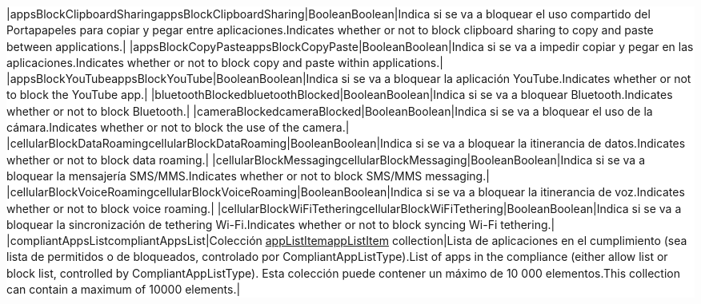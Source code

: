 |<span data-ttu-id="5af1e-153">appsBlockClipboardSharing</span><span class="sxs-lookup"><span data-stu-id="5af1e-153">appsBlockClipboardSharing</span></span>|<span data-ttu-id="5af1e-154">Boolean</span><span class="sxs-lookup"><span data-stu-id="5af1e-154">Boolean</span></span>|<span data-ttu-id="5af1e-155">Indica si se va a bloquear el uso compartido del Portapapeles para copiar y pegar entre aplicaciones.</span><span class="sxs-lookup"><span data-stu-id="5af1e-155">Indicates whether or not to block clipboard sharing to copy and paste between applications.</span></span>|
|<span data-ttu-id="5af1e-156">appsBlockCopyPaste</span><span class="sxs-lookup"><span data-stu-id="5af1e-156">appsBlockCopyPaste</span></span>|<span data-ttu-id="5af1e-157">Boolean</span><span class="sxs-lookup"><span data-stu-id="5af1e-157">Boolean</span></span>|<span data-ttu-id="5af1e-158">Indica si se va a impedir copiar y pegar en las aplicaciones.</span><span class="sxs-lookup"><span data-stu-id="5af1e-158">Indicates whether or not to block copy and paste within applications.</span></span>|
|<span data-ttu-id="5af1e-159">appsBlockYouTube</span><span class="sxs-lookup"><span data-stu-id="5af1e-159">appsBlockYouTube</span></span>|<span data-ttu-id="5af1e-160">Boolean</span><span class="sxs-lookup"><span data-stu-id="5af1e-160">Boolean</span></span>|<span data-ttu-id="5af1e-161">Indica si se va a bloquear la aplicación YouTube.</span><span class="sxs-lookup"><span data-stu-id="5af1e-161">Indicates whether or not to block the YouTube app.</span></span>|
|<span data-ttu-id="5af1e-162">bluetoothBlocked</span><span class="sxs-lookup"><span data-stu-id="5af1e-162">bluetoothBlocked</span></span>|<span data-ttu-id="5af1e-163">Boolean</span><span class="sxs-lookup"><span data-stu-id="5af1e-163">Boolean</span></span>|<span data-ttu-id="5af1e-164">Indica si se va a bloquear Bluetooth.</span><span class="sxs-lookup"><span data-stu-id="5af1e-164">Indicates whether or not to block Bluetooth.</span></span>|
|<span data-ttu-id="5af1e-165">cameraBlocked</span><span class="sxs-lookup"><span data-stu-id="5af1e-165">cameraBlocked</span></span>|<span data-ttu-id="5af1e-166">Boolean</span><span class="sxs-lookup"><span data-stu-id="5af1e-166">Boolean</span></span>|<span data-ttu-id="5af1e-167">Indica si se va a bloquear el uso de la cámara.</span><span class="sxs-lookup"><span data-stu-id="5af1e-167">Indicates whether or not to block the use of the camera.</span></span>|
|<span data-ttu-id="5af1e-168">cellularBlockDataRoaming</span><span class="sxs-lookup"><span data-stu-id="5af1e-168">cellularBlockDataRoaming</span></span>|<span data-ttu-id="5af1e-169">Boolean</span><span class="sxs-lookup"><span data-stu-id="5af1e-169">Boolean</span></span>|<span data-ttu-id="5af1e-170">Indica si se va a bloquear la itinerancia de datos.</span><span class="sxs-lookup"><span data-stu-id="5af1e-170">Indicates whether or not to block data roaming.</span></span>|
|<span data-ttu-id="5af1e-171">cellularBlockMessaging</span><span class="sxs-lookup"><span data-stu-id="5af1e-171">cellularBlockMessaging</span></span>|<span data-ttu-id="5af1e-172">Boolean</span><span class="sxs-lookup"><span data-stu-id="5af1e-172">Boolean</span></span>|<span data-ttu-id="5af1e-173">Indica si se va a bloquear la mensajería SMS/MMS.</span><span class="sxs-lookup"><span data-stu-id="5af1e-173">Indicates whether or not to block SMS/MMS messaging.</span></span>|
|<span data-ttu-id="5af1e-174">cellularBlockVoiceRoaming</span><span class="sxs-lookup"><span data-stu-id="5af1e-174">cellularBlockVoiceRoaming</span></span>|<span data-ttu-id="5af1e-175">Boolean</span><span class="sxs-lookup"><span data-stu-id="5af1e-175">Boolean</span></span>|<span data-ttu-id="5af1e-176">Indica si se va a bloquear la itinerancia de voz.</span><span class="sxs-lookup"><span data-stu-id="5af1e-176">Indicates whether or not to block voice roaming.</span></span>|
|<span data-ttu-id="5af1e-177">cellularBlockWiFiTethering</span><span class="sxs-lookup"><span data-stu-id="5af1e-177">cellularBlockWiFiTethering</span></span>|<span data-ttu-id="5af1e-178">Boolean</span><span class="sxs-lookup"><span data-stu-id="5af1e-178">Boolean</span></span>|<span data-ttu-id="5af1e-179">Indica si se va a bloquear la sincronización de tethering Wi-Fi.</span><span class="sxs-lookup"><span data-stu-id="5af1e-179">Indicates whether or not to block syncing Wi-Fi tethering.</span></span>|
|<span data-ttu-id="5af1e-180">compliantAppsList</span><span class="sxs-lookup"><span data-stu-id="5af1e-180">compliantAppsList</span></span>|<span data-ttu-id="5af1e-181">Colección [appListItem](../resources/intune_deviceconfig_applistitem.md)</span><span class="sxs-lookup"><span data-stu-id="5af1e-181">[appListItem](../resources/intune_deviceconfig_applistitem.md) collection</span></span>|<span data-ttu-id="5af1e-182">Lista de aplicaciones en el cumplimiento (sea lista de permitidos o de bloqueados, controlado por CompliantAppListType).</span><span class="sxs-lookup"><span data-stu-id="5af1e-182">List of apps in the compliance (either allow list or block list, controlled by CompliantAppListType).</span></span> <span data-ttu-id="5af1e-183">Esta colección puede contener un máximo de 10 000 elementos.</span><span class="sxs-lookup"><span data-stu-id="5af1e-183">This collection can contain a maximum of 10000 elements.</span></span>|